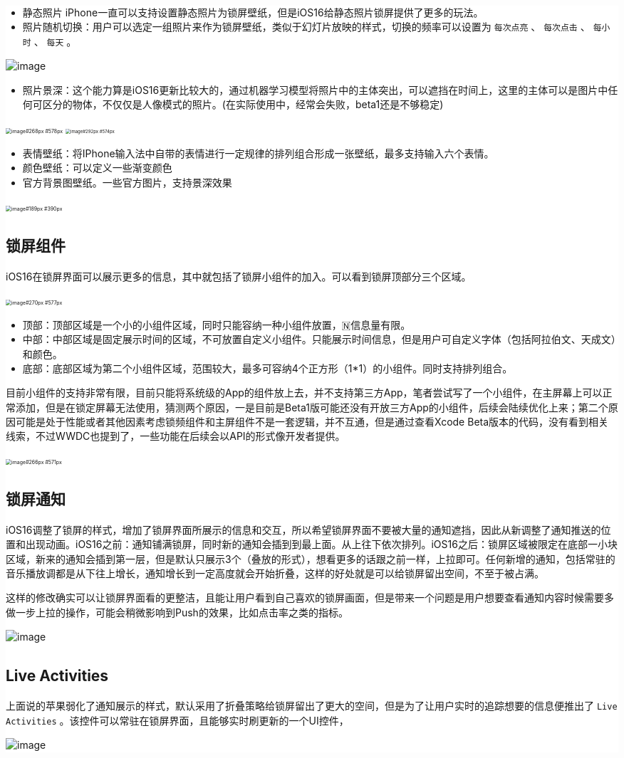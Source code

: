 - 静态照片
  iPhone一直可以支持设置静态照片为锁屏壁纸，但是iOS16给静态照片锁屏提供了更多的玩法。
- 照片随机切换：用户可以选定一组照片来作为锁屏壁纸，类似于幻灯片放映的样式，切换的频率可以设置为 `每次点亮` 、 `每次点击` 、 `每小时` 、 `每天` 。

 ![image](https://cdn.cdnjson.com/tva1.sinaimg.cn/large/e6c9d24egy1h342tuul3fg207z0gnqvl.gif)

- 照片景深：这个能力算是iOS16更新比较大的，通过机器学习模型将照片中的主体突出，可以遮挡在时间上，这里的主体可以是图片中任何可区分的物体，不仅仅是人像模式的照片。(在实际使用中，经常会失败，beta1还是不够稳定)

 <img src="https://cdn.cdnjson.com/tva1.sinaimg.cn/large/e6c9d24egy1h34311bz9nj20i212yaci.jpg" alt="image#268px #578px" style="zoom:50%;" /> <img src="https://cdn.cdnjson.com/tva1.sinaimg.cn/large/e6c9d24egy1h343248pg9j20mu18udmh.jpg" alt="image#292px #574px" style="zoom:43%;" />


- 表情壁纸：将IPhone输入法中自带的表情进行一定规律的排列组合形成一张壁纸，最多支持输入六个表情。
- 颜色壁纸：可以定义一些渐变颜色
- 官方背景图壁纸。一些官方图片，支持景深效果

<img src="https://cdn.cdnjson.com/tva1.sinaimg.cn/large/e6c9d24egy1h342tqqveuj20hw10wq5b.jpg" alt="image#189px #390px" style="zoom:50%;" />


## 锁屏组件

iOS16在锁屏界面可以展示更多的信息，其中就包括了锁屏小组件的加入。可以看到锁屏顶部分三个区域。

<img src="https://cdn.cdnjson.com/tva1.sinaimg.cn/large/e6c9d24egy1h3432d16hsj20ie13adie.jpg" alt="image#270px #577px" style="zoom:50%;" />

- 顶部：顶部区域是一个小的小组件区域，同时只能容纳一种小组件放置，🇳信息量有限。
- 中部：中部区域是固定展示时间的区域，不可放置自定义小组件。只能展示时间信息，但是用户可自定义字体（包括阿拉伯文、天成文）和颜色。
- 底部：底部区域为第二个小组件区域，范围较大，最多可容纳4个正方形（1*1）的小组件。同时支持排列组合。


目前小组件的支持非常有限，目前只能将系统级的App的组件放上去，并不支持第三方App，笔者尝试写了一个小组件，在主屏幕上可以正常添加，但是在锁定屏幕无法使用，猜测两个原因，一是目前是Beta1版可能还没有开放三方App的小组件，后续会陆续优化上来；第二个原因可能是处于性能或者其他因素考虑锁频组件和主屏组件不是一套逻辑，并不互通，但是通过查看Xcode Beta版本的代码，没有看到相关线索，不过WWDC也提到了，一些功能在后续会以API的形式像开发者提供。

<img src="https://cdn.cdnjson.com/tva1.sinaimg.cn/large/e6c9d24egy1h342tym8gtj20i613077h.jpg" alt="image#266px #571px" style="zoom:50%;" />

## 锁屏通知

iOS16调整了锁屏的样式，增加了锁屏界面所展示的信息和交互，所以希望锁屏界面不要被大量的通知遮挡，因此从新调整了通知推送的位置和出现动画。iOS16之前：通知铺满锁屏，同时新的通知会插到到最上面。从上往下依次排列。iOS16之后：锁屏区域被限定在底部一小块区域，新来的通知会插到第一层，但是默认只展示3个（叠放的形式），想看更多的话跟之前一样，上拉即可。任何新增的通知，包括常驻的音乐播放调都是从下往上增长，通知增长到一定高度就会开始折叠，这样的好处就是可以给锁屏留出空间，不至于被占满。

这样的修改确实可以让锁屏界面看的更整洁，且能让用户看到自己喜欢的锁屏画面，但是带来一个问题是用户想要查看通知内容时候需要多做一步上拉的操作，可能会稍微影响到Push的效果，比如点击率之类的指标。

![image](https://cdn.cdnjson.com/tva1.sinaimg.cn/large/e6c9d24egy1h3432t13nsg207m0go7wr.gif)

## Live Activities

上面说的苹果弱化了通知展示的样式，默认采用了折叠策略给锁屏留出了更大的空间，但是为了让用户实时的追踪想要的信息便推出了 `Live Activities` 。该控件可以常驻在锁屏界面，且能够实时刷更新的一个UI控件，

![image](https://cdn.cdnjson.com/tva1.sinaimg.cn/large/e6c9d24egy1h342tq7i9qj214g0mg3zz.jpg)
